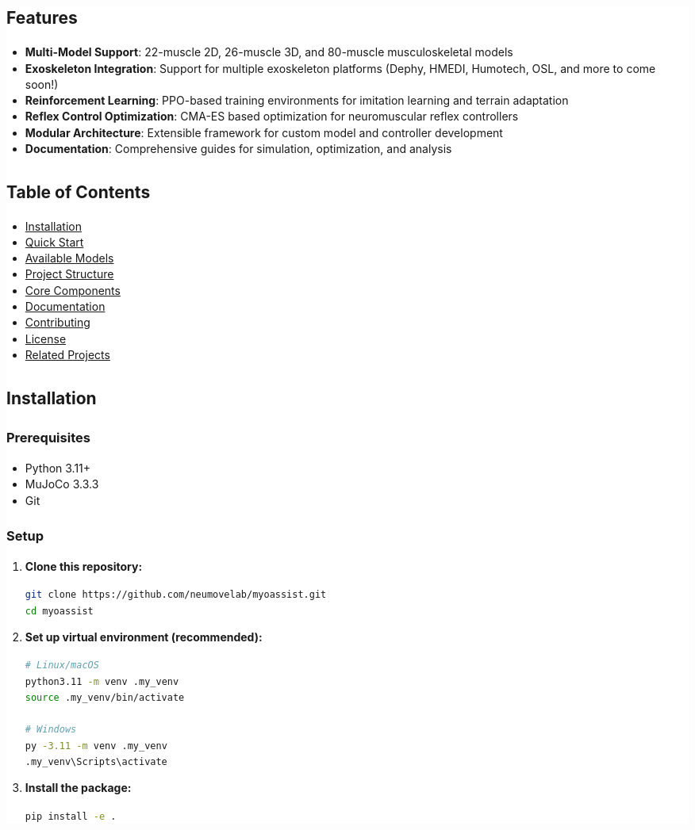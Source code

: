## Features

- **Multi-Model Support**: 22-muscle 2D, 26-muscle 3D, and 80-muscle musculoskeletal models
- **Exoskeleton Integration**: Support for multiple exoskeleton platforms (Dephy, HMEDI, Humotech, OSL, and more to come soon!)
- **Reinforcement Learning**: PPO-based training environments for imitation learning and terrain adaptation
- **Reflex Control Optimization**: CMA-ES based optimization for neuromuscular reflex controllers
- **Modular Architecture**: Extensible framework for custom model and controller development
- **Documentation**: Comprehensive guides for simulation, optimization, and analysis

## Table of Contents

- [Installation](#installation)
- [Quick Start](#quick-start)
- [Available Models](#available-models)
- [Project Structure](#project-structure)
- [Core Components](#core-components)
- [Documentation](#documentation)
- [Contributing](#contributing)
- [License](#license)
- [Related Projects](#related-projects)

## Installation

### Prerequisites
- Python 3.11+
- MuJoCo 3.3.3
- Git

### Setup

1. **Clone this repository:**
   ```bash
   git clone https://github.com/neumovelab/myoassist.git
   cd myoassist
   ```

2. **Set up virtual environment (recommended):**
   ```bash
   # Linux/macOS
   python3.11 -m venv .my_venv
   source .my_venv/bin/activate
   
   # Windows
   py -3.11 -m venv .my_venv
   .my_venv\Scripts\activate
   ```

3. **Install the package:**
   ```bash
   pip install -e .
   ```
